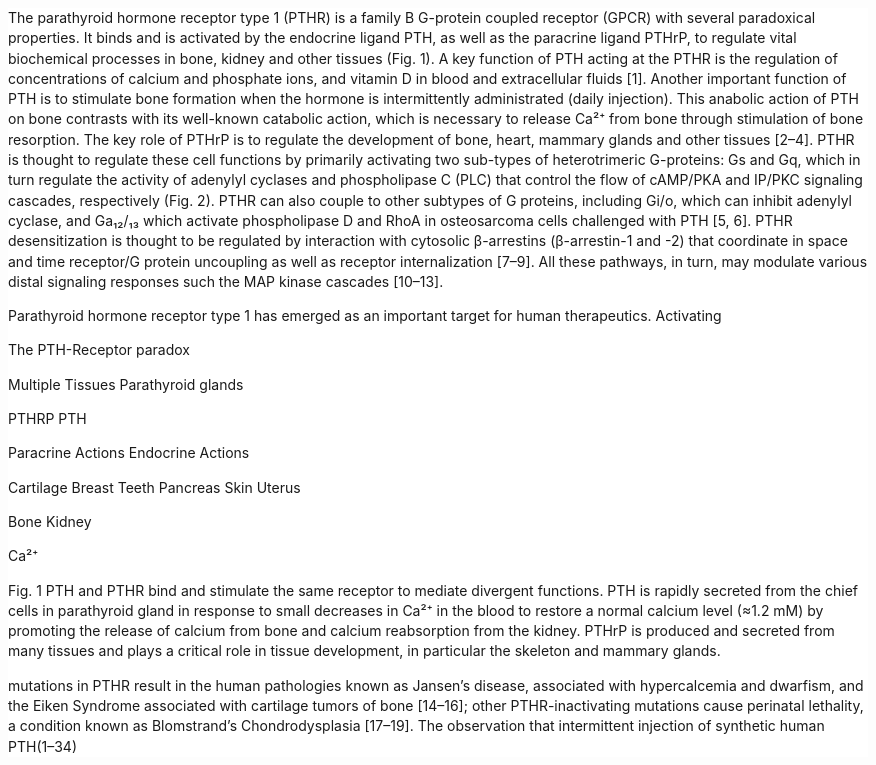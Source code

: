 The parathyroid hormone receptor type 1 (PTHR) is a family B G-protein coupled receptor (GPCR) with several paradoxical properties. It binds and is activated by the endocrine ligand PTH, as well as the paracrine ligand PTHrP, to regulate vital biochemical processes in bone, kidney and other tissues (Fig. 1). A key function of PTH acting at the PTHR is the regulation of concentrations of calcium and phosphate ions, and vitamin D in blood and extracellular fluids [1]. Another important function of PTH is to stimulate bone formation when the hormone is intermittently administrated (daily injection). This anabolic action of PTH on bone contrasts with its well-known catabolic action, which is necessary to release Ca²⁺ from bone through stimulation of bone resorption. The key role of PTHrP is to regulate the development of bone, heart, mammary glands and other tissues [2–4]. PTHR is thought to regulate these cell functions by primarily activating two sub-types of heterotrimeric G-proteins: Gs and Gq, which in turn regulate the activity of adenylyl cyclases and phospholipase C (PLC) that control the flow of cAMP/PKA and IP/PKC signaling cascades, respectively (Fig. 2). PTHR can also couple to other subtypes of G proteins, including Gi/o, which can inhibit adenylyl cyclase, and Ga₁₂/₁₃ which activate phospholipase D and RhoA in osteosarcoma cells challenged with PTH [5, 6]. PTHR desensitization is thought to be regulated by interaction with cytosolic β-arrestins (β-arrestin-1 and -2) that coordinate in space and time receptor/G protein uncoupling as well as receptor internalization [7–9]. All these pathways, in turn, may modulate various distal signaling responses such the MAP kinase cascades [10–13].

Parathyroid hormone receptor type 1 has emerged as an important target for human therapeutics. Activating

The PTH-Receptor paradox

Multiple Tissues
Parathyroid glands

PTHRP
PTH

Paracrine Actions
Endocrine Actions

Cartilage
Breast
Teeth
Pancreas
Skin
Uterus

Bone
Kidney

Ca²⁺

Fig. 1 PTH and PTHR bind and stimulate the same receptor to mediate divergent functions. PTH is rapidly secreted from the chief cells in parathyroid gland in response to small decreases in Ca²⁺ in the blood to restore a normal calcium level (≈1.2 mM) by promoting the release of calcium from bone and calcium reabsorption from the kidney. PTHrP is produced and secreted from many tissues and plays a critical role in tissue development, in particular the skeleton and mammary glands.

mutations in PTHR result in the human pathologies known as Jansen’s disease, associated with hypercalcemia and dwarfism, and the Eiken Syndrome associated with cartilage tumors of bone [14–16]; other PTHR-inactivating mutations cause perinatal lethality, a condition known as Blomstrand’s Chondrodysplasia [17–19]. The observation that intermittent injection of synthetic human PTH(1–34)
